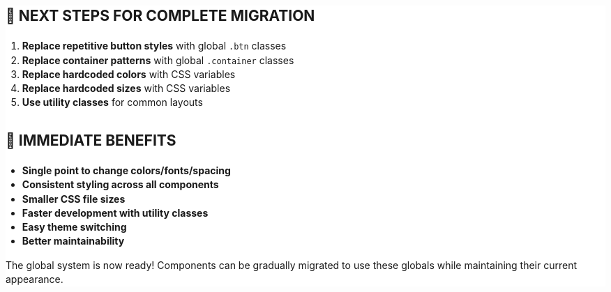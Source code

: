 ## 🔄 **NEXT STEPS FOR COMPLETE MIGRATION**

1. **Replace repetitive button styles** with global `.btn` classes
2. **Replace container patterns** with global `.container` classes
3. **Replace hardcoded colors** with CSS variables
4. **Replace hardcoded sizes** with CSS variables
5. **Use utility classes** for common layouts

## 🎯 **IMMEDIATE BENEFITS**

- **Single point to change colors/fonts/spacing**
- **Consistent styling across all components**
- **Smaller CSS file sizes**
- **Faster development with utility classes**
- **Easy theme switching**
- **Better maintainability**

The global system is now ready! Components can be gradually migrated to use these globals while maintaining their current appearance.
